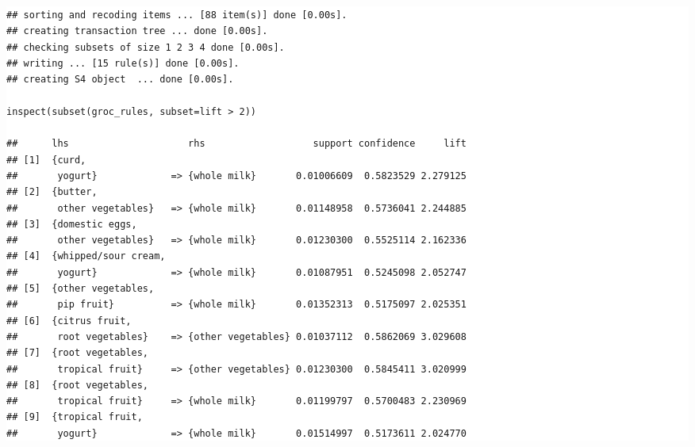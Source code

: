     ## sorting and recoding items ... [88 item(s)] done [0.00s].
    ## creating transaction tree ... done [0.00s].
    ## checking subsets of size 1 2 3 4 done [0.00s].
    ## writing ... [15 rule(s)] done [0.00s].
    ## creating S4 object  ... done [0.00s].

    inspect(subset(groc_rules, subset=lift > 2))

    ##      lhs                     rhs                   support confidence     lift
    ## [1]  {curd,                                                                   
    ##       yogurt}             => {whole milk}       0.01006609  0.5823529 2.279125
    ## [2]  {butter,                                                                 
    ##       other vegetables}   => {whole milk}       0.01148958  0.5736041 2.244885
    ## [3]  {domestic eggs,                                                          
    ##       other vegetables}   => {whole milk}       0.01230300  0.5525114 2.162336
    ## [4]  {whipped/sour cream,                                                     
    ##       yogurt}             => {whole milk}       0.01087951  0.5245098 2.052747
    ## [5]  {other vegetables,                                                       
    ##       pip fruit}          => {whole milk}       0.01352313  0.5175097 2.025351
    ## [6]  {citrus fruit,                                                           
    ##       root vegetables}    => {other vegetables} 0.01037112  0.5862069 3.029608
    ## [7]  {root vegetables,                                                        
    ##       tropical fruit}     => {other vegetables} 0.01230300  0.5845411 3.020999
    ## [8]  {root vegetables,                                                        
    ##       tropical fruit}     => {whole milk}       0.01199797  0.5700483 2.230969
    ## [9]  {tropical fruit,                                                         
    ##       yogurt}             => {whole milk}       0.01514997  0.5173611 2.024770